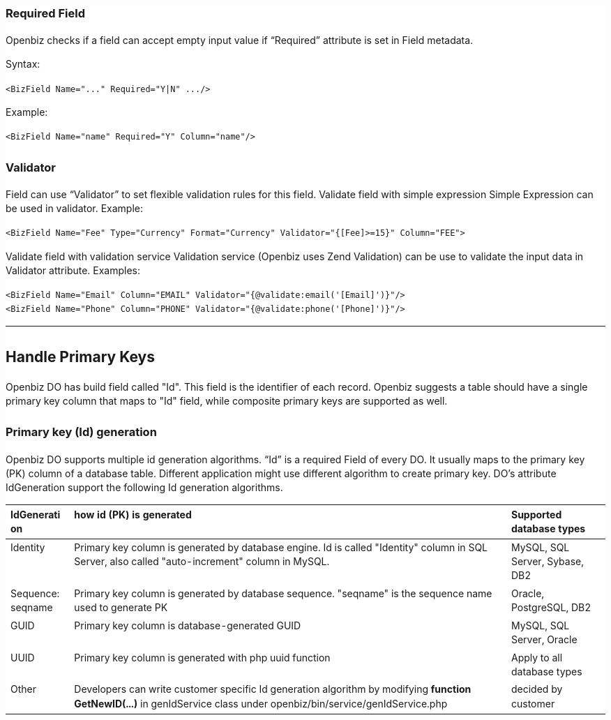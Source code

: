 ### Required Field ###
Openbiz checks if a field can accept empty input value if “Required” attribute is set in Field metadata.

Syntax:
```
<BizField Name="..." Required="Y|N" .../> 
```

Example:
```
<BizField Name="name" Required="Y" Column="name"/> 
```

### Validator ###
Field can use “Validator” to set flexible validation rules for this field.
Validate field with simple expression
Simple Expression can be used in validator.
Example:
```
<BizField Name="Fee" Type="Currency" Format="Currency" Validator="{[Fee]>=15}" Column="FEE">
```
Validate field with validation service
Validation service (Openbiz uses Zend Validation) can be use to validate the input data in Validator attribute.
Examples:
```
<BizField Name="Email" Column="EMAIL" Validator="{@validate:email('[Email]')}"/>
<BizField Name="Phone" Column="PHONE" Validator="{@validate:phone('[Phone]')}"/>
```


---

## Handle Primary Keys ##
Openbiz DO has build field called "Id". This field is the identifier of each record. Openbiz suggests a table should have a single primary key column that maps to "Id" field, while composite primary keys are supported as well.

### Primary key (Id) generation ###

Openbiz DO supports multiple id generation algorithms. “Id” is a required Field of every DO. It usually maps to the primary key (PK) column of a database table. Different application might use different algorithm to create primary key. DO’s attribute IdGeneration support the following Id generation algorithms.

| **IdGeneration** | **how id (PK) is generated** | **Supported database types** |
|:-----------------|:-----------------------------|:-----------------------------|
| Identity         | Primary key column is generated by database engine. Id is called "Identity" column in SQL Server, also called "auto-increment" column in MySQL. | MySQL, SQL Server, Sybase, DB2 |
| Sequence:seqname | Primary key column is generated by database sequence. "seqname" is the sequence name used to generate PK | Oracle, PostgreSQL, DB2      |
| GUID             | Primary key column is database-generated GUID | MySQL, SQL Server, Oracle    |
| UUID             | Primary key column is generated with php uuid function | Apply to all database types  |
| Other            | Developers can write customer specific Id generation algorithm by modifying **function GetNewID(...)** in genIdService class under openbiz/bin/service/genIdService.php | decided by customer          |
